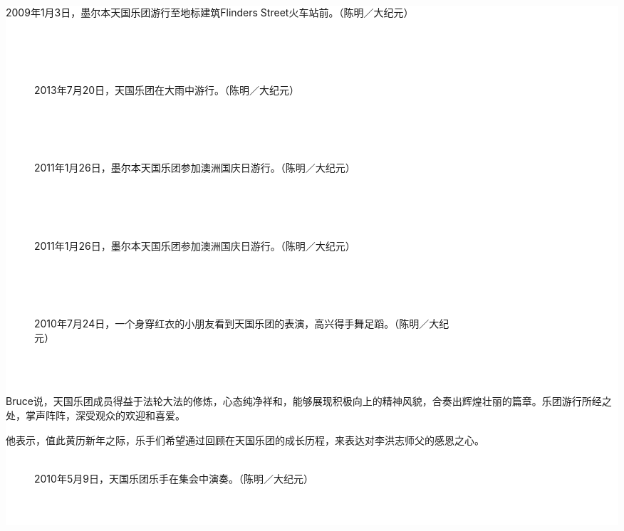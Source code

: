   2009年1月3日，墨尔本天国乐团游行至地标建筑Flinders Street火车站前。（陈明／大纪元）
 </figcaption><br/>
</figure><br/>
<figure aria-describedby="caption-attachment-13544747" class="wp-caption aligncenter" id="attachment_13544747" style="width: 600px">
 <ok href="https://i.epochtimes.com/assets/uploads/2022/01/id13544747-2013-7-20_2.jpg" target="_blank">
  <img alt="" class="size-large wp-image-13544747" src="https://i.epochtimes.com/assets/uploads/2022/01/id13544747-2013-7-20_2-600x400.jpg"/>
 </ok>
 <br/><figcaption class="wp-caption-text" id="caption-attachment-13544747">
  2013年7月20日，天国乐团在大雨中游行。（陈明／大纪元）
 </figcaption><br/>
</figure><br/>
<figure aria-describedby="caption-attachment-13544744" class="wp-caption aligncenter" id="attachment_13544744" style="width: 600px">
 <ok href="https://i.epochtimes.com/assets/uploads/2022/01/id13544744-2011-1-26-Australia-Day_09.jpg" target="_blank">
  <img alt="" class="size-large wp-image-13544744" src="https://i.epochtimes.com/assets/uploads/2022/01/id13544744-2011-1-26-Australia-Day_09-600x400.jpg"/>
 </ok>
 <br/><figcaption class="wp-caption-text" id="caption-attachment-13544744">
  2011年1月26日，墨尔本天国乐团参加澳洲国庆日游行。（陈明／大纪元）
 </figcaption><br/>
</figure><br/>
<p>
</p>
<figure aria-describedby="caption-attachment-13544890" class="wp-caption aligncenter" id="attachment_13544890" style="width: 600px">
 <ok href="https://i.epochtimes.com/assets/uploads/2022/01/id13544890-2011-1-26-Australia-Day_10.jpg" target="_blank">
  <img alt="" class="size-large wp-image-13544890" src="https://i.epochtimes.com/assets/uploads/2022/01/id13544890-2011-1-26-Australia-Day_10-600x400.jpg"/>
 </ok>
 <br/><figcaption class="wp-caption-text" id="caption-attachment-13544890">
  2011年1月26日，墨尔本天国乐团参加澳洲国庆日游行。（陈明／大纪元）
 </figcaption><br/>
</figure><br/>
<figure aria-describedby="caption-attachment-13544752" class="wp-caption aligncenter" id="attachment_13544752" style="width: 600px">
 <ok href="https://i.epochtimes.com/assets/uploads/2022/01/id13544752-2010-7-24-Mel_4.jpg" target="_blank">
  <img alt="" class="size-large wp-image-13544752" src="https://i.epochtimes.com/assets/uploads/2022/01/id13544752-2010-7-24-Mel_4-600x400.jpg"/>
 </ok>
 <br/><figcaption class="wp-caption-text" id="caption-attachment-13544752">
  2010年7月24日，一个身穿红衣的小朋友看到天国乐团的表演，高兴得手舞足蹈。（陈明／大纪元）
 </figcaption><br/>
</figure><br/>
<p>
 Bruce说，天国乐团成员得益于法轮大法的修炼，心态纯净祥和，能够展现积极向上的精神风貌，合奏出辉煌壮丽的篇章。乐团游行所经之处，掌声阵阵，深受观众的欢迎和喜爱。
</p>
<p>
 他表示，值此黄历新年之际，乐手们希望通过回顾在天国乐团的成长历程，来表达对李洪志师父的感恩之心。
</p>
<figure aria-describedby="caption-attachment-13544759" class="wp-caption aligncenter" id="attachment_13544759" style="width: 600px">
 <ok href="https://i.epochtimes.com/assets/uploads/2022/01/id13544759-2010-5-9-Mel_4.jpg" target="_blank">
  <img alt="" class="size-large wp-image-13544759" src="https://i.epochtimes.com/assets/uploads/2022/01/id13544759-2010-5-9-Mel_4-600x900.jpg"/>
 </ok>
 <br/><figcaption class="wp-caption-text" id="caption-attachment-13544759">
  2010年5月9日，天国乐团乐手在集会中演奏。（陈明／大纪元）
 </figcaption><br/>
</figure><br/>